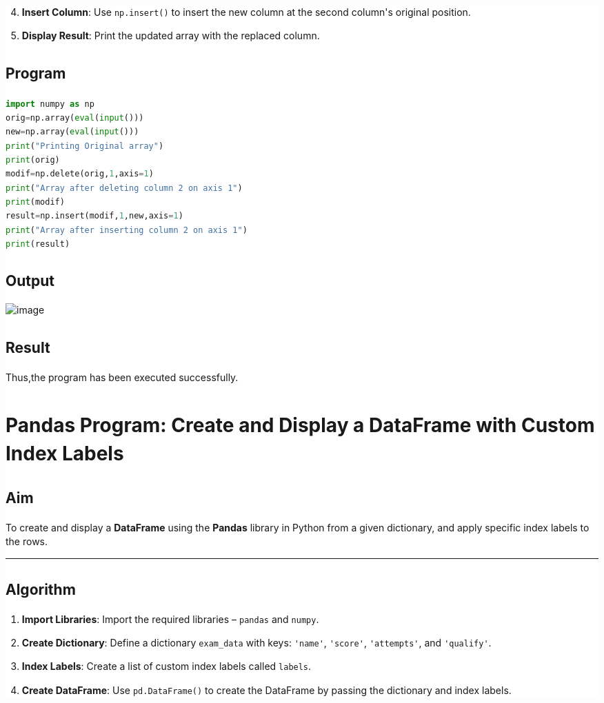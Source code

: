 4. **Insert Column**: Use `np.insert()` to insert the new column at the second column's original position.

5. **Display Result**: Print the updated array with the replaced column.

## Program
```python
import numpy as np
orig=np.array(eval(input()))
new=np.array(eval(input()))
print("Printing Original array")
print(orig)
modif=np.delete(orig,1,axis=1)
print("Array after deleting column 2 on axis 1")
print(modif)
result=np.insert(modif,1,new,axis=1)
print("Array after inserting column 2 on axis 1")
print(result)
```
## Output

![image](https://github.com/user-attachments/assets/21a79360-f734-4b92-8f57-25acb561a6eb)

## Result

Thus,the program has been executed successfully.



# Pandas Program: Create and Display a DataFrame with Custom Index Labels

##  Aim

To create and display a **DataFrame** using the **Pandas** library in Python from a given dictionary, and apply specific index labels to the rows.

---

##  Algorithm

1. **Import Libraries**: Import the required libraries – `pandas` and `numpy`.

2. **Create Dictionary**: Define a dictionary `exam_data` with keys: `'name'`, `'score'`, `'attempts'`, and `'qualify'`.

3. **Index Labels**: Create a list of custom index labels called `labels`.

4. **Create DataFrame**: Use `pd.DataFrame()` to create the DataFrame by passing the dictionary and index labels.
